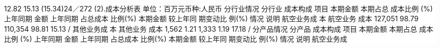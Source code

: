 12.82
15.13
(15.34)24／272
(2).成本分析表
单位：百万元币种:人民币
分行业情况
分行业
成本构成
项目
本期金额
本期占总
成本比例
(%)
上年同期
金额
上年同期
占总成本
比例(%)
本期金额
较上年同
期变动比
例(%)
情况
说明
航空业务成
本
航空业务
成本
127,051
98.79
110,354
98.81
15.13
/
其他业务成
本
其他业务
成本
1,562
1.21
1,333
1.19
17.18
/
分产品情况
分产品
成本构成
项目
本期金额
本期占总
成本比例
(%)
上年同期
金额
上年同期
占总成本
比例(%)
本期金额
较上年同
期变动比
例(%)
情况
说明
航空业务成